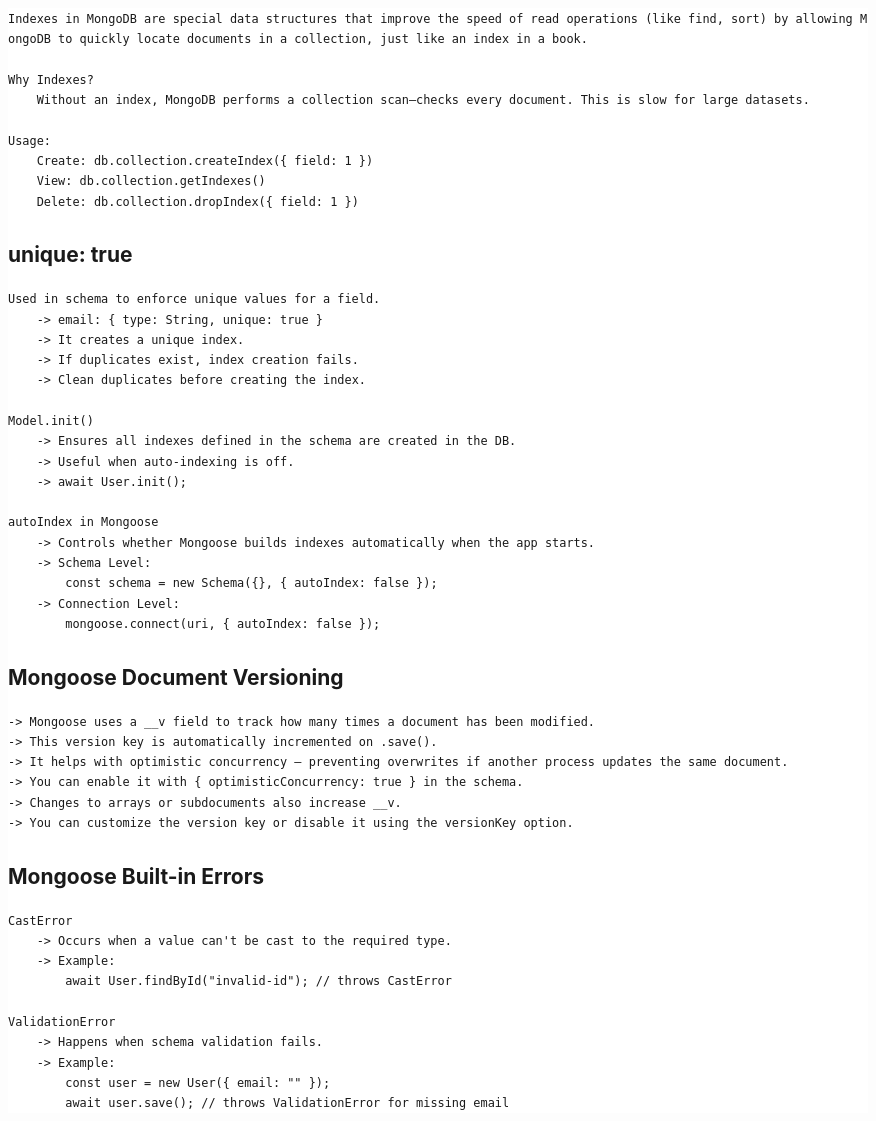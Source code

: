     Indexes in MongoDB are special data structures that improve the speed of read operations (like find, sort) by allowing MongoDB to quickly locate documents in a collection, just like an index in a book.

    Why Indexes?
        Without an index, MongoDB performs a collection scan—checks every document. This is slow for large datasets.

    Usage:
        Create: db.collection.createIndex({ field: 1 })
        View: db.collection.getIndexes()
        Delete: db.collection.dropIndex({ field: 1 })

##  unique: true

    Used in schema to enforce unique values for a field.
        -> email: { type: String, unique: true }
        -> It creates a unique index.
        -> If duplicates exist, index creation fails.
        -> Clean duplicates before creating the index.

    Model.init()
        -> Ensures all indexes defined in the schema are created in the DB.
        -> Useful when auto-indexing is off.
        -> await User.init();

    autoIndex in Mongoose
        -> Controls whether Mongoose builds indexes automatically when the app starts.
        -> Schema Level:
            const schema = new Schema({}, { autoIndex: false });
        -> Connection Level:
            mongoose.connect(uri, { autoIndex: false });

## Mongoose Document Versioning

    -> Mongoose uses a __v field to track how many times a document has been modified.
    -> This version key is automatically incremented on .save().
    -> It helps with optimistic concurrency — preventing overwrites if another process updates the same document.
    -> You can enable it with { optimisticConcurrency: true } in the schema.
    -> Changes to arrays or subdocuments also increase __v.
    -> You can customize the version key or disable it using the versionKey option.

## Mongoose Built-in Errors

    CastError
        -> Occurs when a value can't be cast to the required type.
        -> Example:
            await User.findById("invalid-id"); // throws CastError

    ValidationError
        -> Happens when schema validation fails.
        -> Example:
            const user = new User({ email: "" });  
            await user.save(); // throws ValidationError for missing email
